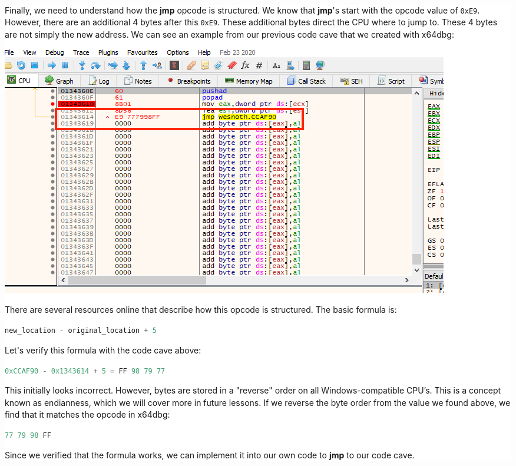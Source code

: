 Finally, we need to understand how the **jmp** opcode is
structured. We know that **jmp**'s start with the opcode
value of `0xE9`. However, there are an additional 4 bytes after
this `0xE9`. These additional bytes direct the CPU where to
jump to. These 4 bytes are not simply the new address. We can see an
example from our previous code cave that we created with x64dbg:

![Adding a code cave to Wesnoth's Terrain Description Method](/assets/images/3/4/wesnoth2.png)

There are several resources online that describe how this opcode is
structured. The basic formula is:

```c++
new_location - original_location + 5
```

Let's verify this formula with the code cave above:

```c++
0xCCAF90 - 0x1343614 + 5 = FF 98 79 77
```

This initially looks incorrect. However, bytes are stored in a "reverse"
order on all Windows-compatible CPU’s. This is a concept known as
endianness, which we will cover more in future lessons. If we reverse the
byte order from the value we found above, we find that it matches the
opcode in x64dbg:

```c++
77 79 98 FF
```

Since we verified that the formula works, we can implement it into our own
code to **jmp** to our code cave.
